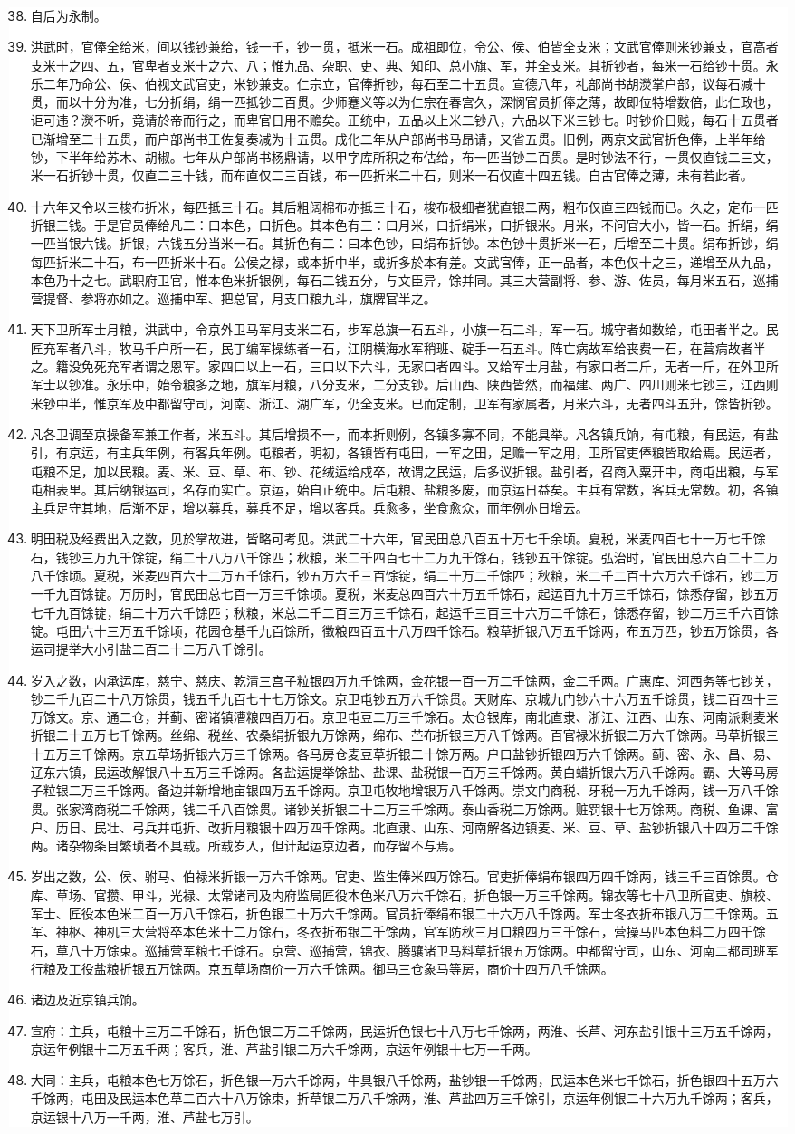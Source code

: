 38. <span id="志第五十八_食货六-上供采造_采造_柴炭_采木_珠池_织造_烧造_俸饷_会计采造之事，累朝侈俭不同。大约靡於英宗，继以宪、武，至世宗、神宗而极。-38"></span>
自后为永制。

39. <span id="志第五十八_食货六-上供采造_采造_柴炭_采木_珠池_织造_烧造_俸饷_会计采造之事，累朝侈俭不同。大约靡於英宗，继以宪、武，至世宗、神宗而极。-39"></span>
洪武时，官俸全给米，间以钱钞兼给，钱一千，钞一贯，抵米一石。成祖即位，令公、侯、伯皆全支米；文武官俸则米钞兼支，官高者支米十之四、五，官卑者支米十之六、八；惟九品、杂职、吏、典、知印、总小旗、军，并全支米。其折钞者，每米一石给钞十贯。永乐二年乃命公、侯、伯视文武官吏，米钞兼支。仁宗立，官俸折钞，每石至二十五贯。宣德八年，礼部尚书胡濙掌户部，议每石减十贯，而以十分为准，七分折绢，绢一匹抵钞二百贯。少师蹇义等以为仁宗在春宫久，深悯官员折俸之薄，故即位特增数倍，此仁政也，讵可违？濙不听，竟请於帝而行之，而卑官日用不赡矣。正统中，五品以上米二钞八，六品以下米三钞七。时钞价日贱，每石十五贯者已渐增至二十五贯，而户部尚书王佐复奏减为十五贯。成化二年从户部尚书马昂请，又省五贯。旧例，两京文武官折色俸，上半年给钞，下半年给苏木、胡椒。七年从户部尚书杨鼎请，以甲字库所积之布估给，布一匹当钞二百贯。是时钞法不行，一贯仅直钱二三文，米一石折钞十贯，仅直二三十钱，而布直仅二三百钱，布一匹折米二十石，则米一石仅直十四五钱。自古官俸之薄，未有若此者。

40. <span id="志第五十八_食货六-上供采造_采造_柴炭_采木_珠池_织造_烧造_俸饷_会计采造之事，累朝侈俭不同。大约靡於英宗，继以宪、武，至世宗、神宗而极。-40"></span>
十六年又令以三梭布折米，每匹抵三十石。其后粗阔棉布亦抵三十石，梭布极细者犹直银二两，粗布仅直三四钱而已。久之，定布一匹折银三钱。于是官员俸给凡二：曰本色，曰折色。其本色有三：曰月米，曰折绢米，曰折银米。月米，不问官大小，皆一石。折绢，绢一匹当银六钱。折银，六钱五分当米一石。其折色有二：曰本色钞，曰绢布折钞。本色钞十贯折米一石，后增至二十贯。绢布折钞，绢每匹折米二十石，布一匹折米十石。公侯之禄，或本折中半，或折多於本有差。文武官俸，正一品者，本色仅十之三，递增至从九品，本色乃十之七。武职府卫官，惟本色米折银例，每石二钱五分，与文臣异，馀并同。其三大营副将、参、游、佐员，每月米五石，巡捕营提督、参将亦如之。巡捕中军、把总官，月支口粮九斗，旗牌官半之。

41. <span id="志第五十八_食货六-上供采造_采造_柴炭_采木_珠池_织造_烧造_俸饷_会计采造之事，累朝侈俭不同。大约靡於英宗，继以宪、武，至世宗、神宗而极。-41"></span>
天下卫所军士月粮，洪武中，令京外卫马军月支米二石，步军总旗一石五斗，小旗一石二斗，军一石。城守者如数给，屯田者半之。民匠充军者八斗，牧马千户所一石，民丁编军操练者一石，江阴横海水军稍班、碇手一石五斗。阵亡病故军给丧费一石，在营病故者半之。籍没免死充军者谓之恩军。家四口以上一石，三口以下六斗，无家口者四斗。又给军士月盐，有家口者二斤，无者一斤，在外卫所军士以钞准。永乐中，始令粮多之地，旗军月粮，八分支米，二分支钞。后山西、陕西皆然，而福建、两广、四川则米七钞三，江西则米钞中半，惟京军及中都留守司，河南、浙江、湖广军，仍全支米。已而定制，卫军有家属者，月米六斗，无者四斗五升，馀皆折钞。

42. <span id="志第五十八_食货六-上供采造_采造_柴炭_采木_珠池_织造_烧造_俸饷_会计采造之事，累朝侈俭不同。大约靡於英宗，继以宪、武，至世宗、神宗而极。-42"></span>
凡各卫调至京操备军兼工作者，米五斗。其后增损不一，而本折则例，各镇多寡不同，不能具举。凡各镇兵饷，有屯粮，有民运，有盐引，有京运，有主兵年例，有客兵年例。屯粮者，明初，各镇皆有屯田，一军之田，足赡一军之用，卫所官吏俸粮皆取给焉。民运者，屯粮不足，加以民粮。麦、米、豆、草、布、钞、花绒运给戍卒，故谓之民运，后多议折银。盐引者，召商入粟开中，商屯出粮，与军屯相表里。其后纳银运司，名存而实亡。京运，始自正统中。后屯粮、盐粮多废，而京运日益矣。主兵有常数，客兵无常数。初，各镇主兵足守其地，后渐不足，增以募兵，募兵不足，增以客兵。兵愈多，坐食愈众，而年例亦日增云。

43. <span id="志第五十八_食货六-上供采造_采造_柴炭_采木_珠池_织造_烧造_俸饷_会计采造之事，累朝侈俭不同。大约靡於英宗，继以宪、武，至世宗、神宗而极。-43"></span>
明田税及经费出入之数，见於掌故进，皆略可考见。洪武二十六年，官民田总八百五十万七千余顷。夏税，米麦四百七十一万七千馀石，钱钞三万九千馀锭，绢二十八万八千馀匹；秋粮，米二千四百七十二万九千馀石，钱钞五千馀锭。弘治时，官民田总六百二十二万八千馀顷。夏税，米麦四百六十二万五千馀石，钞五万六千三百馀锭，绢二十万二千馀匹；秋粮，米二千二百十六万六千馀石，钞二万一千九百馀锭。万历时，官民田总七百一万三千馀顷。夏税，米麦总四百六十万五千馀石，起运百九十万三千馀石，馀悉存留，钞五万七千九百馀锭，绢二十万六千馀匹；秋粮，米总二千二百三万三千馀石，起运千三百三十六万二千馀石，馀悉存留，钞二万三千六百馀锭。屯田六十三万五千馀顷，花园仓基千九百馀所，徵粮四百五十八万四千馀石。粮草折银八万五千馀两，布五万匹，钞五万馀贯，各运司提举大小引盐二百二十二万八千馀引。

44. <span id="志第五十八_食货六-上供采造_采造_柴炭_采木_珠池_织造_烧造_俸饷_会计采造之事，累朝侈俭不同。大约靡於英宗，继以宪、武，至世宗、神宗而极。-44"></span>
岁入之数，内承运库，慈宁、慈庆、乾清三宫子粒银四万九千馀两，金花银一百一万二千馀两，金二千两。广惠库、河西务等七钞关，钞二千九百二十八万馀贯，钱五千九百七十七万馀文。京卫屯钞五万六千馀贯。天财库、京城九门钞六十六万五千馀贯，钱二百四十三万馀文。京、通二仓，并蓟、密诸镇漕粮四百万石。京卫屯豆二万三千馀石。太仓银库，南北直隶、浙江、江西、山东、河南派剩麦米折银二十五万七千馀两。丝绵、税丝、农桑绢折银九万馀两，绵布、苎布折银三万八千馀两。百官禄米折银二万六千馀两。马草折银三十五万三千馀两。京五草场折银六万三千馀两。各马房仓麦豆草折银二十馀万两。户口盐钞折银四万六千馀两。蓟、密、永、昌、易、辽东六镇，民运改解银八十五万三千馀两。各盐运提举馀盐、盐课、盐税银一百万三千馀两。黄白蜡折银六万八千馀两。霸、大等马房子粒银二万三千馀两。备边并新增地亩银四万五千馀两。京卫屯牧地增银万八千馀两。崇文门商税、牙税一万九千馀两，钱一万八千馀贯。张家湾商税二千馀两，钱二千八百馀贯。诸钞关折银二十二万三千馀两。泰山香税二万馀两。赃罚银十七万馀两。商税、鱼课、富户、历日、民壮、弓兵并屯折、改折月粮银十四万四千馀两。北直隶、山东、河南解各边镇麦、米、豆、草、盐钞折银八十四万二千馀两。诸杂物条目繁琐者不具载。所载岁入，但计起运京边者，而存留不与焉。

45. <span id="志第五十八_食货六-上供采造_采造_柴炭_采木_珠池_织造_烧造_俸饷_会计采造之事，累朝侈俭不同。大约靡於英宗，继以宪、武，至世宗、神宗而极。-45"></span>
岁出之数，公、侯、驸马、伯禄米折银一万六千馀两。官吏、监生俸米四万馀石。官吏折俸绢布银四万四千馀两，钱三千三百馀贯。仓库、草场、官攒、甲斗，光禄、太常诸司及内府监局匠役本色米八万六千馀石，折色银一万三千馀两。锦衣等七十八卫所官吏、旗校、军士、匠役本色米二百一万八千馀石，折色银二十万六千馀两。官员折俸绢布银二十六万八千馀两。军士冬衣折布银八万二千馀两。五军、神枢、神机三大营将卒本色米十二万馀石，冬衣折布银二千馀两，官军防秋三月口粮四万三千馀石，营操马匹本色料二万四千馀石，草八十万馀束。巡捕营军粮七千馀石。京营、巡捕营，锦衣、腾骧诸卫马料草折银五万馀两。中都留守司，山东、河南二都司班军行粮及工役盐粮折银五万馀两。京五草场商价一万六千馀两。御马三仓象马等房，商价十四万八千馀两。

46. <span id="志第五十八_食货六-上供采造_采造_柴炭_采木_珠池_织造_烧造_俸饷_会计采造之事，累朝侈俭不同。大约靡於英宗，继以宪、武，至世宗、神宗而极。-46"></span>
诸边及近京镇兵饷。

47. <span id="志第五十八_食货六-上供采造_采造_柴炭_采木_珠池_织造_烧造_俸饷_会计采造之事，累朝侈俭不同。大约靡於英宗，继以宪、武，至世宗、神宗而极。-47"></span>
宣府：主兵，屯粮十三万二千馀石，折色银二万二千馀两，民运折色银七十八万七千馀两，两淮、长芦、河东盐引银十三万五千馀两，京运年例银十二万五千两；客兵，淮、芦盐引银二万六千馀两，京运年例银十七万一千两。

48. <span id="志第五十八_食货六-上供采造_采造_柴炭_采木_珠池_织造_烧造_俸饷_会计采造之事，累朝侈俭不同。大约靡於英宗，继以宪、武，至世宗、神宗而极。-48"></span>
大同：主兵，屯粮本色七万馀石，折色银一万六千馀两，牛具银八千馀两，盐钞银一千馀两，民运本色米七千馀石，折色银四十五万六千馀两，屯田及民运本色草二百六十八万馀束，折草银二万八千馀两，淮、芦盐四万三千馀引，京运年例银二十六万九千馀两；客兵，京运银十八万一千两，淮、芦盐七万引。
